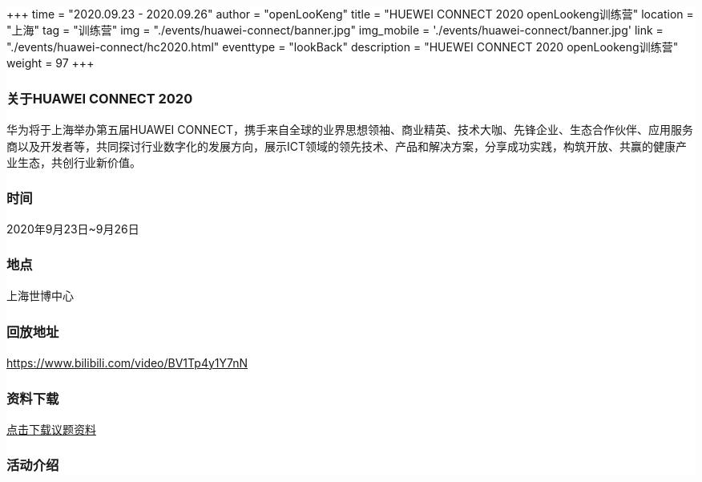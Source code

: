 ﻿+++ 
time = "2020.09.23 - 2020.09.26"
author = "openLooKeng"
title = "HUEWEI CONNECT 2020 openLookeng训练营" 
location = "上海" 
tag = "训练营"
img = "./events/huawei-connect/banner.jpg" 
img_mobile = './events/huawei-connect/banner.jpg'
link = "./events/huawei-connect/hc2020.html"
eventtype = "lookBack"
description = "HUEWEI CONNECT 2020 openLookeng训练营"
weight = 97
+++

### 关于HUAWEI CONNECT 2020

华为将于上海举办第五届HUAWEI CONNECT，携手来自全球的业界思想领袖、商业精英、技术大咖、先锋企业、生态合作伙伴、应用服务商以及开发者等，共同探讨行业数字化的发展方向，展示ICT领域的领先技术、产品和解决方案，分享成功实践，构筑开放、共赢的健康产业生态，共创行业新价值。

### 时间

2020年9月23日~9月26日

### 地点

上海世博中心

### 回放地址

https://www.bilibili.com/video/BV1Tp4y1Y7nN


### 资料下载
<a href="https://openlookeng-website.obs.ap-southeast-1.myhuaweicloud.com/%5B徐礼锋%5DopenLooKeng%20项目介绍和上手.pdf" download>点击下载议题资料</a>

### 活动介绍